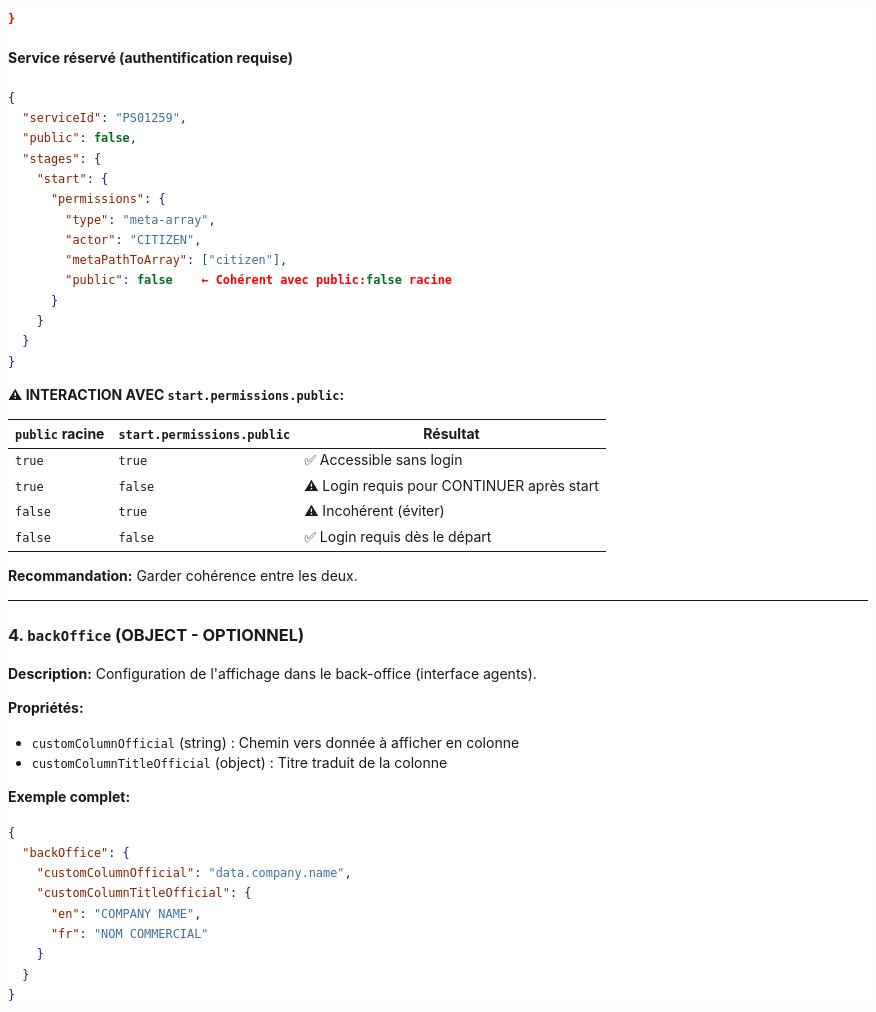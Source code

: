 ```json
}
```

#### Service réservé (authentification requise)
```json
{
  "serviceId": "PS01259",
  "public": false,
  "stages": {
    "start": {
      "permissions": {
        "type": "meta-array",
        "actor": "CITIZEN",
        "metaPathToArray": ["citizen"],
        "public": false    ← Cohérent avec public:false racine
      }
    }
  }
}
```

**⚠️ INTERACTION AVEC `start.permissions.public`:**

| `public` racine | `start.permissions.public` | Résultat |
|-----------------|---------------------------|----------|
| `true` | `true` | ✅ Accessible sans login |
| `true` | `false` | ⚠️ Login requis pour CONTINUER après start |
| `false` | `true` | ⚠️ Incohérent (éviter) |
| `false` | `false` | ✅ Login requis dès le départ |

**Recommandation:** Garder cohérence entre les deux.

---

### 4. `backOffice` (OBJECT - OPTIONNEL)

**Description:** Configuration de l'affichage dans le back-office (interface agents).

**Propriétés:**
- `customColumnOfficial` (string) : Chemin vers donnée à afficher en colonne
- `customColumnTitleOfficial` (object) : Titre traduit de la colonne

**Exemple complet:**
```json
{
  "backOffice": {
    "customColumnOfficial": "data.company.name",
    "customColumnTitleOfficial": {
      "en": "COMPANY NAME",
      "fr": "NOM COMMERCIAL"
    }
  }
}
```
